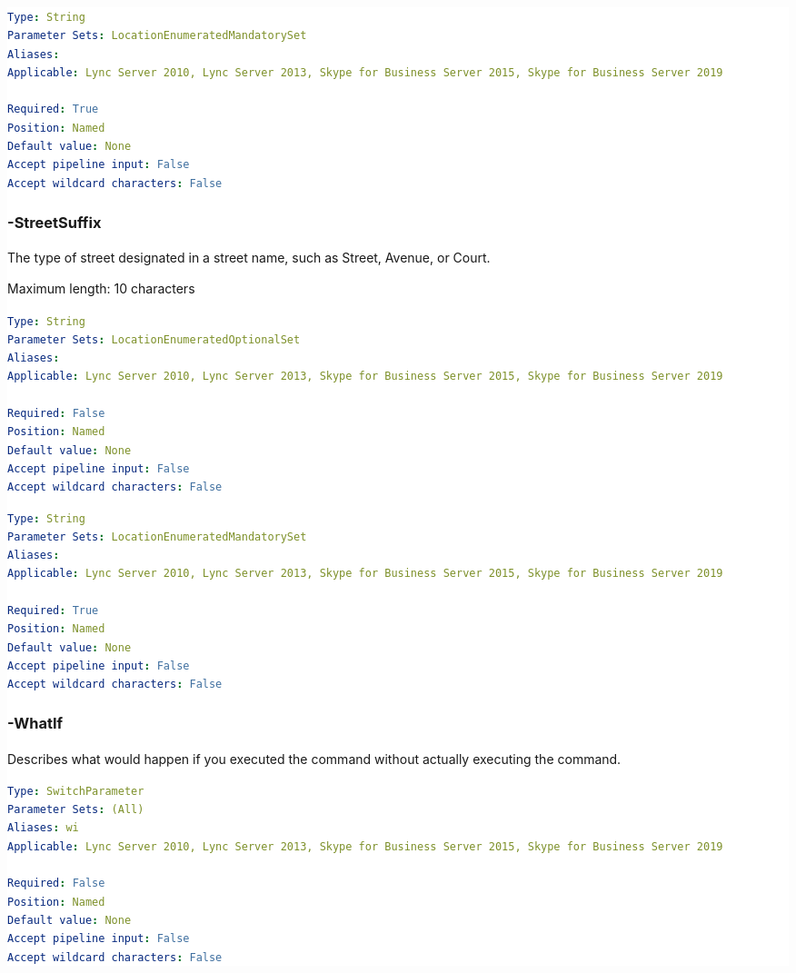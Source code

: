 ```yaml
Type: String
Parameter Sets: LocationEnumeratedMandatorySet
Aliases: 
Applicable: Lync Server 2010, Lync Server 2013, Skype for Business Server 2015, Skype for Business Server 2019

Required: True
Position: Named
Default value: None
Accept pipeline input: False
Accept wildcard characters: False
```

### -StreetSuffix
The type of street designated in a street name, such as Street, Avenue, or Court.

Maximum length: 10 characters

```yaml
Type: String
Parameter Sets: LocationEnumeratedOptionalSet
Aliases: 
Applicable: Lync Server 2010, Lync Server 2013, Skype for Business Server 2015, Skype for Business Server 2019

Required: False
Position: Named
Default value: None
Accept pipeline input: False
Accept wildcard characters: False
```

```yaml
Type: String
Parameter Sets: LocationEnumeratedMandatorySet
Aliases: 
Applicable: Lync Server 2010, Lync Server 2013, Skype for Business Server 2015, Skype for Business Server 2019

Required: True
Position: Named
Default value: None
Accept pipeline input: False
Accept wildcard characters: False
```

### -WhatIf
Describes what would happen if you executed the command without actually executing the command.

```yaml
Type: SwitchParameter
Parameter Sets: (All)
Aliases: wi
Applicable: Lync Server 2010, Lync Server 2013, Skype for Business Server 2015, Skype for Business Server 2019

Required: False
Position: Named
Default value: None
Accept pipeline input: False
Accept wildcard characters: False
```
